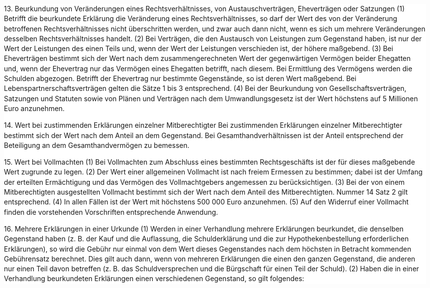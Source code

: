 13\. Beurkundung von Veränderungen eines Rechtsverhältnisses, von
Austauschverträgen, Eheverträgen oder Satzungen
(1) Betrifft die beurkundete Erklärung die Veränderung eines
Rechtsverhältnisses, so darf der Wert des von der Veränderung
betroffenen Rechtsverhältnisses nicht überschritten werden, und zwar
auch dann nicht, wenn es sich um mehrere Veränderungen desselben
Rechtsverhältnisses handelt.
(2) Bei Verträgen, die den Austausch von Leistungen zum Gegenstand
haben, ist nur der Wert der Leistungen des einen Teils und, wenn der
Wert der Leistungen verschieden ist, der höhere maßgebend.
(3) Bei Eheverträgen bestimmt sich der Wert nach dem
zusammengerechneten Wert der gegenwärtigen Vermögen beider Ehegatten
und, wenn der Ehevertrag nur das Vermögen eines Ehegatten betrifft,
nach diesem. Bei Ermittlung des Vermögens werden die Schulden
abgezogen. Betrifft der Ehevertrag nur bestimmte Gegenstände, so ist
deren Wert maßgebend. Bei Lebenspartnerschaftsverträgen gelten die
Sätze 1 bis 3 entsprechend.
(4) Bei der Beurkundung von Gesellschaftsverträgen, Satzungen und
Statuten sowie von Plänen und Verträgen nach dem Umwandlungsgesetz ist
der Wert höchstens auf 5 Millionen Euro anzunehmen.

14\. Wert bei zustimmenden Erklärungen einzelner Mitberechtigter
Bei zustimmenden Erklärungen einzelner Mitberechtigter bestimmt sich
der Wert nach dem Anteil an dem Gegenstand. Bei
Gesamthandverhältnissen ist der Anteil entsprechend der Beteiligung an
dem Gesamthandvermögen zu bemessen.

15\. Wert bei Vollmachten
(1) Bei Vollmachten zum Abschluss eines bestimmten Rechtsgeschäfts ist
der für dieses maßgebende Wert zugrunde zu legen.
(2) Der Wert einer allgemeinen Vollmacht ist nach freiem Ermessen zu
bestimmen; dabei ist der Umfang der erteilten Ermächtigung und das
Vermögen des Vollmachtgebers angemessen zu berücksichtigen.
(3) Bei der von einem Mitberechtigten ausgestellten Vollmacht bestimmt
sich der Wert nach dem Anteil des Mitberechtigten. Nummer 14 Satz 2
gilt entsprechend.
(4) In allen Fällen ist der Wert mit höchstens 500 000 Euro
anzunehmen.
(5) Auf den Widerruf einer Vollmacht finden die vorstehenden
Vorschriften entsprechende Anwendung.

16\. Mehrere Erklärungen in einer Urkunde
(1) Werden in einer Verhandlung mehrere Erklärungen beurkundet, die
denselben Gegenstand haben (z. B. der Kauf und die Auflassung, die
Schulderklärung und die zur Hypothekenbestellung erforderlichen
Erklärungen), so wird die Gebühr nur einmal von dem Wert dieses
Gegenstandes nach dem höchsten in Betracht kommenden Gebührensatz
berechnet. Dies gilt auch dann, wenn von mehreren Erklärungen die
einen den ganzen Gegenstand, die anderen nur einen Teil davon
betreffen (z. B. das Schuldversprechen und die Bürgschaft für einen
Teil der Schuld).
(2) Haben die in einer Verhandlung beurkundeten Erklärungen einen
verschiedenen Gegenstand, so gilt folgendes:
